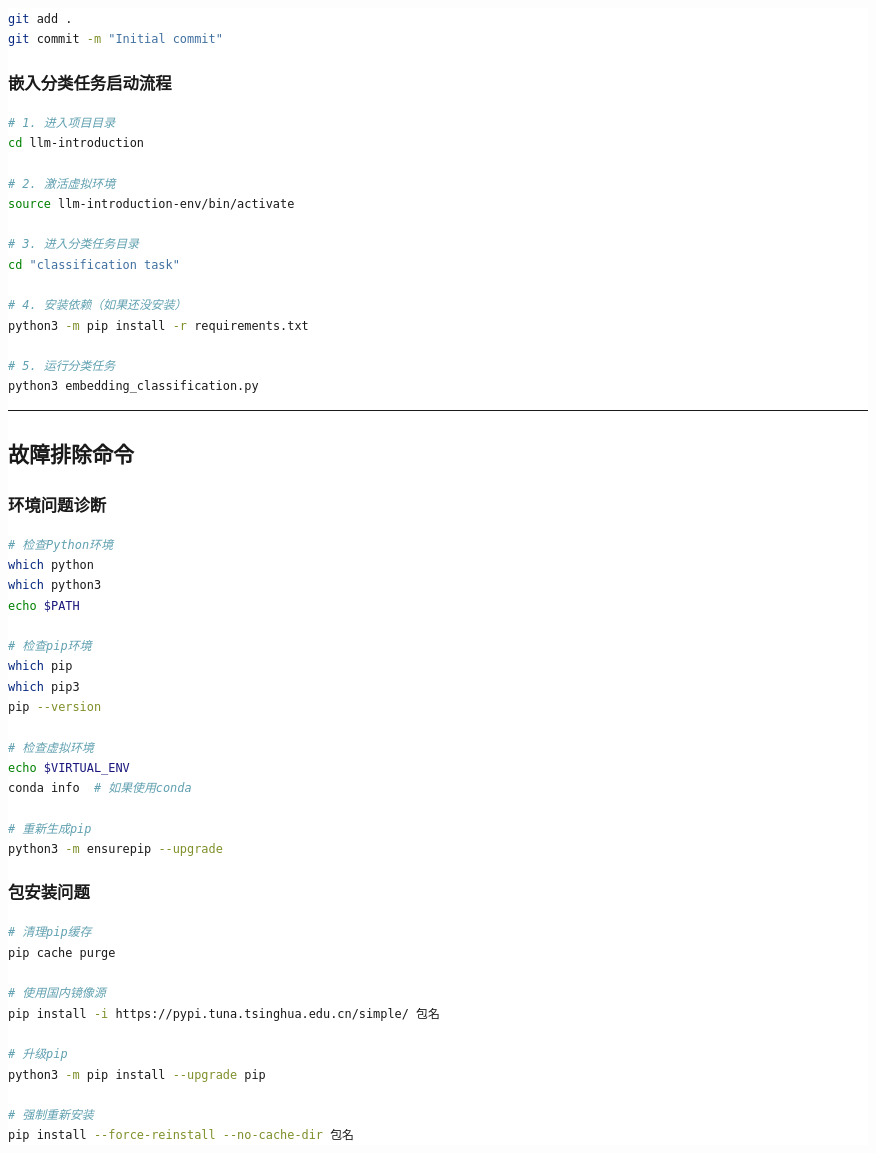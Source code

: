 ```bash
git add .
git commit -m "Initial commit"
```

### 嵌入分类任务启动流程
```bash
# 1. 进入项目目录
cd llm-introduction

# 2. 激活虚拟环境
source llm-introduction-env/bin/activate

# 3. 进入分类任务目录
cd "classification task"

# 4. 安装依赖（如果还没安装）
python3 -m pip install -r requirements.txt

# 5. 运行分类任务
python3 embedding_classification.py
```

---

## 故障排除命令

### 环境问题诊断
```bash
# 检查Python环境
which python
which python3
echo $PATH

# 检查pip环境
which pip
which pip3
pip --version

# 检查虚拟环境
echo $VIRTUAL_ENV
conda info  # 如果使用conda

# 重新生成pip
python3 -m ensurepip --upgrade
```

### 包安装问题
```bash
# 清理pip缓存
pip cache purge

# 使用国内镜像源
pip install -i https://pypi.tuna.tsinghua.edu.cn/simple/ 包名

# 升级pip
python3 -m pip install --upgrade pip

# 强制重新安装
pip install --force-reinstall --no-cache-dir 包名
```
